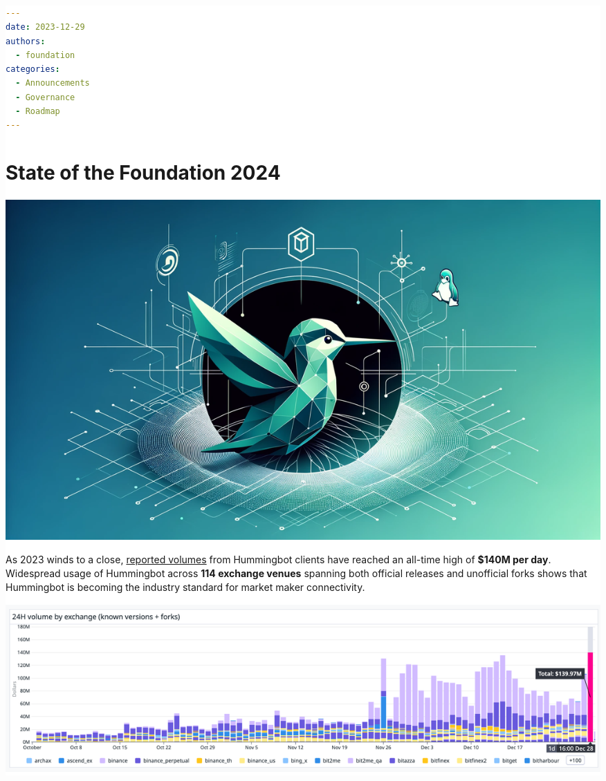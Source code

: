 ```yaml
---
date: 2023-12-29
authors:
  - foundation
categories:
  - Announcements
  - Governance
  - Roadmap
---
```


# State of the Foundation 2024

![cover](cover.png)

As 2023 winds to a close, [reported volumes](https://p.datadoghq.com/sb/a96a744f5-a15479d77992ccba0d23aecfd4c87a52) from Hummingbot clients have reached an all-time high of **$140M per day**. Widespread usage of Hummingbot across **114 exchange venues** spanning both official releases and unofficial forks shows that Hummingbot is becoming the industry standard for market maker connectivity.

![](./volumes.png)
